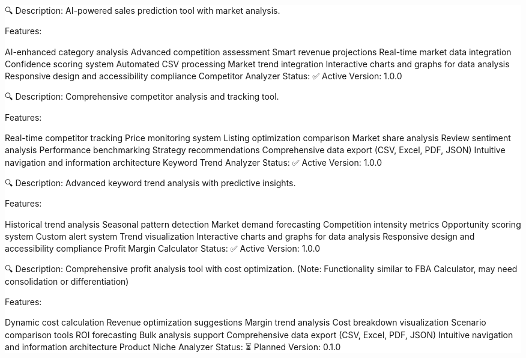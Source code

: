 🔍 Description: AI-powered sales prediction tool with market analysis.

Features:

AI-enhanced category analysis
Advanced competition assessment
Smart revenue projections
Real-time market data integration
Confidence scoring system
Automated CSV processing
Market trend integration
Interactive charts and graphs for data analysis
Responsive design and accessibility compliance
Competitor Analyzer
Status: ✅ Active Version: 1.0.0

🔍 Description: Comprehensive competitor analysis and tracking tool.

Features:

Real-time competitor tracking
Price monitoring system
Listing optimization comparison
Market share analysis
Review sentiment analysis
Performance benchmarking
Strategy recommendations
Comprehensive data export (CSV, Excel, PDF, JSON)
Intuitive navigation and information architecture
Keyword Trend Analyzer
Status: ✅ Active Version: 1.0.0

🔍 Description: Advanced keyword trend analysis with predictive insights.

Features:

Historical trend analysis
Seasonal pattern detection
Market demand forecasting
Competition intensity metrics
Opportunity scoring system
Custom alert system
Trend visualization
Interactive charts and graphs for data analysis
Responsive design and accessibility compliance
Profit Margin Calculator
Status: ✅ Active Version: 1.0.0

🔍 Description: Comprehensive profit analysis tool with cost optimization. (Note: Functionality similar to FBA Calculator, may need consolidation or differentiation)

Features:

Dynamic cost calculation
Revenue optimization suggestions
Margin trend analysis
Cost breakdown visualization
Scenario comparison tools
ROI forecasting
Bulk analysis support
Comprehensive data export (CSV, Excel, PDF, JSON)
Intuitive navigation and information architecture
Product Niche Analyzer
Status: ⏳ Planned Version: 0.1.0
